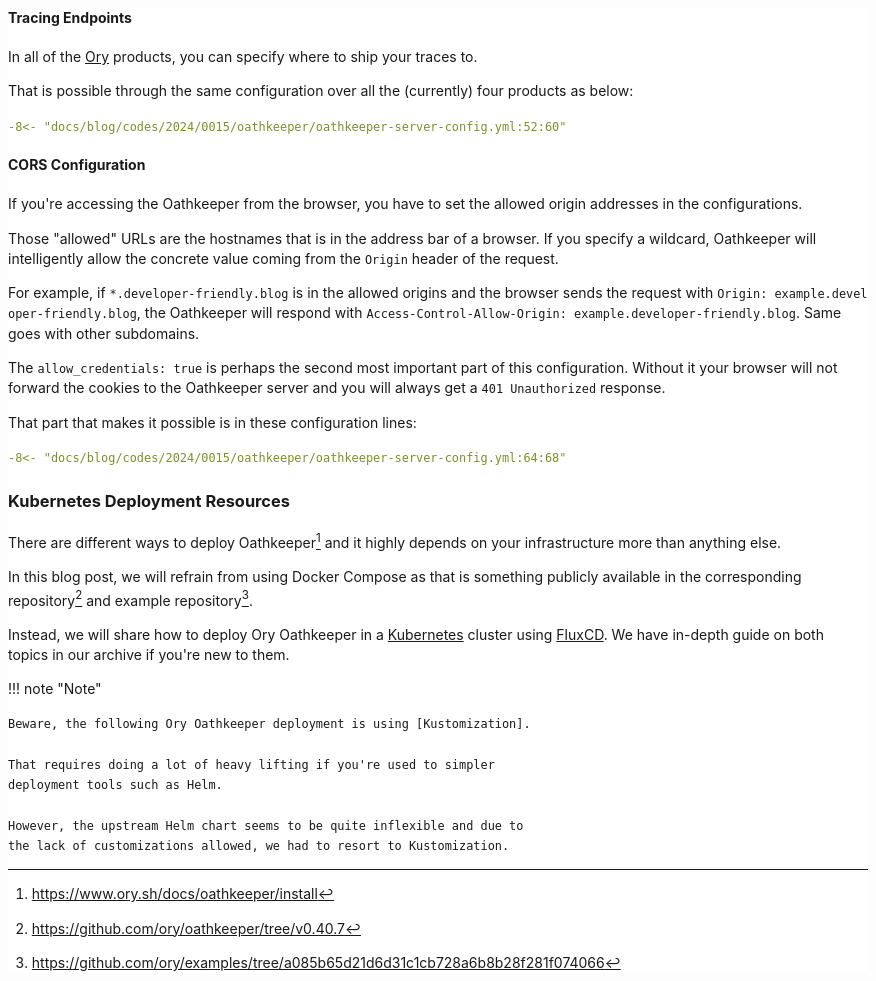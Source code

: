 #### Tracing Endpoints

In all of the [Ory] products, you can specify where to ship your traces to.

That is possible through the same configuration over all the (currently) four
products as below:

```yaml title="oathkeeper/oathkeeper-server-config.yml" linenums="52"
-8<- "docs/blog/codes/2024/0015/oathkeeper/oathkeeper-server-config.yml:52:60"
```

#### CORS Configuration

If you're accessing the Oathkeeper from the browser, you have to set the
allowed origin addresses in the configurations.

Those "allowed" URLs are the hostnames that is in the address bar of a browser.
If you specify a wildcard, Oathkeeper will intelligently allow the concrete
value coming from the `Origin` header of the request.

For example, if `*.developer-friendly.blog` is in the allowed origins and the
browser sends the request with `Origin: example.developer-friendly.blog`, the
Oathkeeper will respond with
`Access-Control-Allow-Origin: example.developer-friendly.blog`. Same goes with
other subdomains.

The `allow_credentials: true` is perhaps the second most important part of this
configuration. Without it your browser will not forward the cookies to
the Oathkeeper server and you will always get a `401 Unauthorized` response.

That part that makes it possible is in these configuration lines:

```yaml title="oathkeeper/oathkeeper-server-config.yml" linenums="64"
-8<- "docs/blog/codes/2024/0015/oathkeeper/oathkeeper-server-config.yml:64:68"
```

### Kubernetes Deployment Resources

There are different ways to deploy Oathkeeper[^oathkeeper-installation] and it
highly depends on your infrastructure more than anything else.

In this blog post, we will refrain from using Docker Compose as that is
something publicly available in the corresponding
repository[^oathkeeper-repository] and example repository[^ory-examples].

Instead, we will share how to deploy Ory Oathkeeper in a [Kubernetes] cluster
using [FluxCD]. We have in-depth guide on both topics in our archive if you're
new to them.

!!! note "Note"

    Beware, the following Ory Oathkeeper deployment is using [Kustomization].

    That requires doing a lot of heavy lifting if you're used to simpler
    deployment tools such as Helm.

    However, the upstream Helm chart seems to be quite inflexible and due to
    the lack of customizations allowed, we had to resort to Kustomization.


[Kubernetes]: ../../category/kubernetes.md
[FluxCD]: ../../category/fluxcd.md
[cert-manager]: ../../category/cert-manager.md
[ESO]: ../../category/external-secrets.md
[How to Access AWS From Azure VM Using OpenID Connect]: ./0013-azure-vm-to-aws.md
[Azure]: ../../category/azure.md
[Ory]: ../../category/ory.md
[Kustomization]: ../../category/kustomization.md
[Jaeger]: ../../category/jaeger.md
[Ory Kratos: Headless Authentication, Identity and User Management]: ./0012-ory-kratos.md
[cert-manager: All-in-One Kubernetes TLS Certificate Manager]: ./0010-cert-manager.md
[External Secrets Operator: Fetching AWS SSM Parameters into Azure AKS]: ./0009-external-secrets-aks-to-aws-ssm.md
[GitOps Demystified: Introduction to FluxCD for Kubernetes]: ./0006-gettings-started-with-gitops-and-fluxcd.md
[our previous _echo server_ example]: ./0010-cert-manager.md#step-4-https-application
[previously deployed Ory Kratos server]: ./0012-ory-kratos.md#kratos-deployment
[Gateway API]: ../../category/gateway-api.md
[GitOps Continuous Deployment: FluxCD Advanced CRDs]: ./0011-fluxcd-advanced-topics.md
[Oathkeeper server configuration]: #oathkeeper-server-configuration
[Oathkeeper]: ../../category/oathkeeper.md
[OpenID Connect]: ../../category/openid-connect.md
[Kratos]: ../../category/kratos.md
[^grpc-middleware]: https://www.ory.sh/docs/oathkeeper/grpc-middleware
[^websocket-support]: https://www.ory.sh/docs/oathkeeper/guides/proxy-websockets
[^ory-slack]: https://slack.ory.sh/
[^oathkeeper-intro]: https://www.ory.sh/docs/oathkeeper/
[^decision-api]: https://github.com/ory/oathkeeper/blob/6d628fbcc6de9428491add8ab3862e9ed2ba5936/api/decision.go#L56:L121
[^api-access-rules]: https://www.ory.sh/docs/oathkeeper/api-access-rules
[^oathkeeper-configuration]: https://www.ory.sh/docs/oathkeeper/reference/configuration
[^oathkeeper-installation]: https://www.ory.sh/docs/oathkeeper/install
[^oathkeeper-repository]: https://github.com/ory/oathkeeper/tree/v0.40.7
[^ory-examples]: https://github.com/ory/examples/tree/a085b65d21d6d31c1cb728a6b8b28f281f074066
[^maester-repo]: https://github.com/ory/oathkeeper-maester/tree/v0.1.10
[^vscode-extension]: https://github.com/weaveworks/vscode-gitops-tools/tree/0.27.0
[^helm-installation]: https://artifacthub.io/packages/helm/ory/oathkeeper/0.43.1
[^echo-server]: https://github.com/Ealenn/Echo-Server/tree/0.9.2
[^httproute-doc]: https://gateway-api.sigs.k8s.io/api-types/httproute/
[^oathkeeper-proxy-flow]: https://www.ory.sh/docs/oathkeeper/#reverse-proxy
[^kratos-whoami]: https://www.ory.sh/docs/kratos/reference/api#tag/frontend/operation/listMySessions
[^azcli-vm-access-token]: https://learn.microsoft.com/en-us/cli/azure/account?view=azure-cli-latest#az-account-get-access-token
[^az-vm-token]: https://learn.microsoft.com/en-us/entra/identity/managed-identities-azure-resources/how-to-use-vm-token#get-a-token-using-curl
[^api-access-rules-order]: https://www.ory.sh/docs/oathkeeper/api-access-rules#access-rule-format
